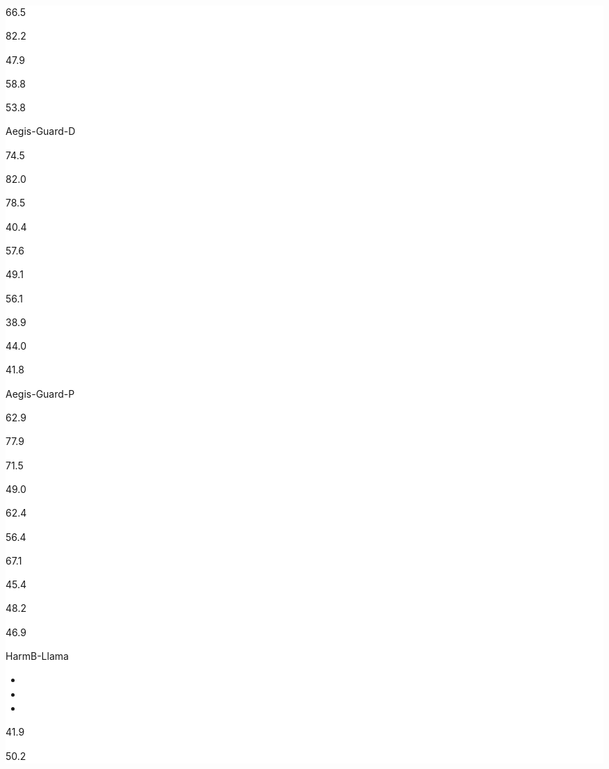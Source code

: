 66.5

82.2

47.9

58.8

53.8

Aegis-Guard-D

74.5

82.0

78.5

40.4

57.6

49.1

56.1

38.9

44.0

41.8

Aegis-Guard-P

62.9

77.9

71.5

49.0

62.4

56.4

67.1

45.4

48.2

46.9

HarmB-Llama

-

-

-

41.9

50.2
